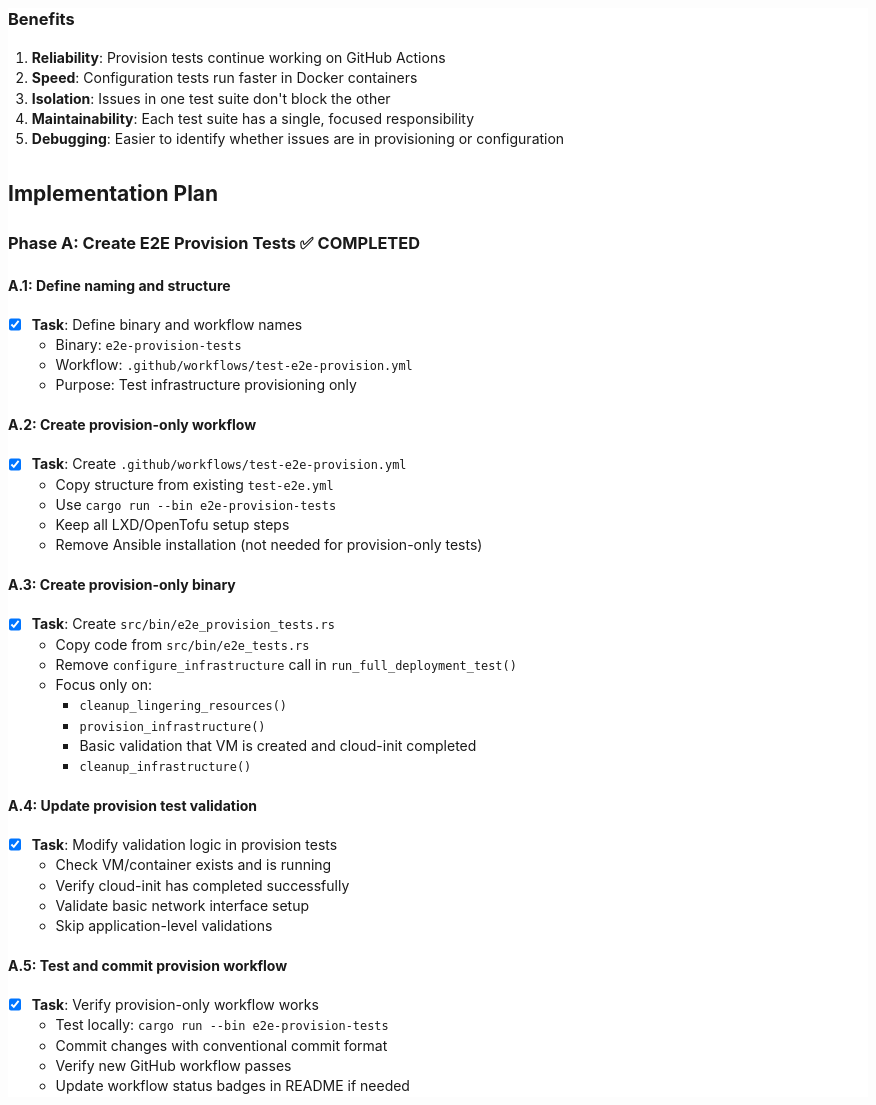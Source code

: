 ### Benefits

1. **Reliability**: Provision tests continue working on GitHub Actions
2. **Speed**: Configuration tests run faster in Docker containers
3. **Isolation**: Issues in one test suite don't block the other
4. **Maintainability**: Each test suite has a single, focused responsibility
5. **Debugging**: Easier to identify whether issues are in provisioning or configuration

## Implementation Plan

### Phase A: Create E2E Provision Tests ✅ COMPLETED

#### A.1: Define naming and structure

- [x] **Task**: Define binary and workflow names
  - Binary: `e2e-provision-tests`
  - Workflow: `.github/workflows/test-e2e-provision.yml`
  - Purpose: Test infrastructure provisioning only

#### A.2: Create provision-only workflow

- [x] **Task**: Create `.github/workflows/test-e2e-provision.yml`
  - Copy structure from existing `test-e2e.yml`
  - Use `cargo run --bin e2e-provision-tests`
  - Keep all LXD/OpenTofu setup steps
  - Remove Ansible installation (not needed for provision-only tests)

#### A.3: Create provision-only binary

- [x] **Task**: Create `src/bin/e2e_provision_tests.rs`
  - Copy code from `src/bin/e2e_tests.rs`
  - Remove `configure_infrastructure` call in `run_full_deployment_test()`
  - Focus only on:
    - `cleanup_lingering_resources()`
    - `provision_infrastructure()`
    - Basic validation that VM is created and cloud-init completed
    - `cleanup_infrastructure()`

#### A.4: Update provision test validation

- [x] **Task**: Modify validation logic in provision tests
  - Check VM/container exists and is running
  - Verify cloud-init has completed successfully
  - Validate basic network interface setup
  - Skip application-level validations

#### A.5: Test and commit provision workflow

- [x] **Task**: Verify provision-only workflow works
  - Test locally: `cargo run --bin e2e-provision-tests`
  - Commit changes with conventional commit format
  - Verify new GitHub workflow passes
  - Update workflow status badges in README if needed
